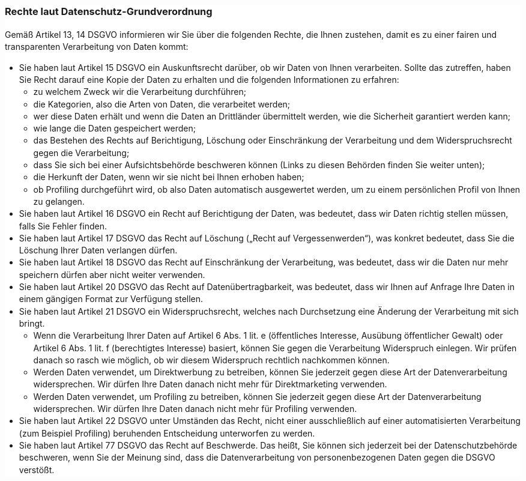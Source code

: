 ### Rechte laut Datenschutz-Grundverordnung

Gemäß Artikel 13, 14 DSGVO informieren wir Sie über die folgenden Rechte, die Ihnen zustehen, damit es zu einer fairen
und transparenten Verarbeitung von Daten kommt:

- Sie haben laut Artikel 15 DSGVO ein Auskunftsrecht darüber, ob wir Daten von Ihnen verarbeiten. Sollte das zutreffen,
  haben Sie Recht darauf eine Kopie der Daten zu erhalten und die folgenden Informationen zu erfahren:
  - zu welchem Zweck wir die Verarbeitung durchführen;
  - die Kategorien, also die Arten von Daten, die verarbeitet werden;
  - wer diese Daten erhält und wenn die Daten an Drittländer übermittelt werden, wie die Sicherheit garantiert werden
    kann;
  - wie lange die Daten gespeichert werden;
  - das Bestehen des Rechts auf Berichtigung, Löschung oder Einschränkung der Verarbeitung und dem Widerspruchsrecht
    gegen die Verarbeitung;
  - dass Sie sich bei einer Aufsichtsbehörde beschweren können (Links zu diesen Behörden finden Sie weiter unten);
  - die Herkunft der Daten, wenn wir sie nicht bei Ihnen erhoben haben;
  - ob Profiling durchgeführt wird, ob also Daten automatisch ausgewertet werden, um zu einem persönlichen Profil von
    Ihnen zu gelangen.
- Sie haben laut Artikel 16 DSGVO ein Recht auf Berichtigung der Daten, was bedeutet, dass wir Daten richtig stellen
  müssen, falls Sie Fehler finden.
- Sie haben laut Artikel 17 DSGVO das Recht auf Löschung („Recht auf Vergessenwerden“), was konkret bedeutet, dass Sie
  die Löschung Ihrer Daten verlangen dürfen.
- Sie haben laut Artikel 18 DSGVO das Recht auf Einschränkung der Verarbeitung, was bedeutet, dass wir die Daten nur
  mehr speichern dürfen aber nicht weiter verwenden.
- Sie haben laut Artikel 20 DSGVO das Recht auf Datenübertragbarkeit, was bedeutet, dass wir Ihnen auf Anfrage Ihre
  Daten in einem gängigen Format zur Verfügung stellen.
- Sie haben laut Artikel 21 DSGVO ein Widerspruchsrecht, welches nach Durchsetzung eine Änderung der Verarbeitung mit
  sich bringt.
  - Wenn die Verarbeitung Ihrer Daten auf Artikel 6 Abs. 1 lit. e (öffentliches Interesse, Ausübung öffentlicher
    Gewalt) oder Artikel 6 Abs. 1 lit. f (berechtigtes Interesse) basiert, können Sie gegen die Verarbeitung
    Widerspruch einlegen. Wir prüfen danach so rasch wie möglich, ob wir diesem Widerspruch rechtlich nachkommen
    können.
  - Werden Daten verwendet, um Direktwerbung zu betreiben, können Sie jederzeit gegen diese Art der Datenverarbeitung
    widersprechen. Wir dürfen Ihre Daten danach nicht mehr für Direktmarketing verwenden.
  - Werden Daten verwendet, um Profiling zu betreiben, können Sie jederzeit gegen diese Art der Datenverarbeitung
    widersprechen. Wir dürfen Ihre Daten danach nicht mehr für Profiling verwenden.
- Sie haben laut Artikel 22 DSGVO unter Umständen das Recht, nicht einer ausschließlich auf einer automatisierten
  Verarbeitung (zum Beispiel Profiling) beruhenden Entscheidung unterworfen zu werden.
- Sie haben laut Artikel 77 DSGVO das Recht auf Beschwerde. Das heißt, Sie können sich jederzeit bei der
  Datenschutzbehörde beschweren, wenn Sie der Meinung sind, dass die Datenverarbeitung von personenbezogenen Daten gegen
  die DSGVO verstößt.
